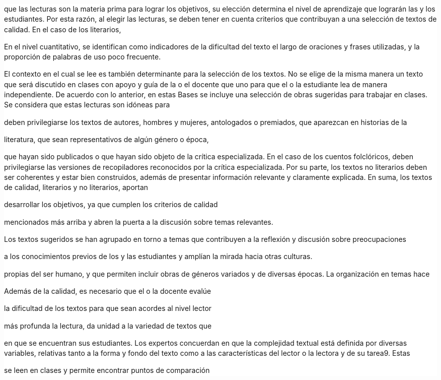 que las lecturas son la materia prima para lograr los objetivos, 
su elección determina el nivel de aprendizaje que lograrán 
las y los estudiantes. Por esta razón, al elegir las lecturas, 
se deben tener en cuenta criterios que contribuyan a una 
selección de textos de calidad. En el caso de los literarios,

En el nivel cuantitativo, se identifican como indicadores de la 
dificultad del texto el largo de oraciones y frases utilizadas, y 
la proporción de palabras de uso poco frecuente.

El contexto en el cual se lee es también determinante para 
la selección de los textos. No se elige de la misma manera un 
texto que será discutido en clases con apoyo y guía de la o el 
docente que uno para que el o la estudiante lea de manera 
independiente. De acuerdo con lo anterior, en estas Bases 
se incluye una selección de obras sugeridas para trabajar 
en clases. Se considera que estas lecturas son idóneas para

deben privilegiarse los textos de autores, hombres y mujeres, 
antologados o premiados, que aparezcan en historias de la

literatura, que sean representativos de algún género o época,

que hayan sido publicados o que hayan sido objeto de la crítica 
especializada. En el caso de los cuentos folclóricos, deben 
privilegiarse las versiones de recopiladores reconocidos por 
la crítica especializada. Por su parte, los textos no literarios 
deben ser coherentes y estar bien construidos, además de 
presentar información relevante y claramente explicada. En 
suma, los textos de calidad, literarios y no literarios, aportan

desarrollar los objetivos, ya que cumplen los criterios de calidad

mencionados más arriba y abren la puerta a la discusión sobre 
temas relevantes.

Los textos sugeridos se han agrupado en torno a temas que 
contribuyen a la reflexión y discusión sobre preocupaciones

a los conocimientos previos de los y las estudiantes y amplían 
la mirada hacia otras culturas.

propias del ser humano, y que permiten incluir obras de géneros 
variados y de diversas épocas. La organización en temas hace

Además de la calidad, es necesario que el o la docente evalúe

la dificultad de los textos para que sean acordes al nivel lector

más profunda la lectura, da unidad a la variedad de textos que

en que se encuentran sus estudiantes. Los expertos concuerdan 
en que la complejidad textual está definida por diversas 
variables, relativas tanto a la forma y fondo del texto como a 
las características del lector o la lectora y de su tarea9. Estas

se leen en clases y permite encontrar puntos de comparación
